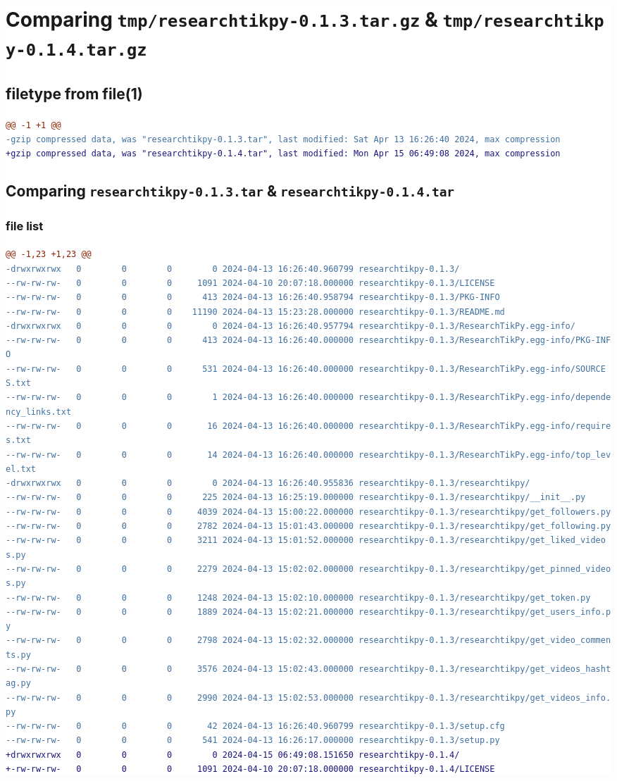 # Comparing `tmp/researchtikpy-0.1.3.tar.gz` & `tmp/researchtikpy-0.1.4.tar.gz`

## filetype from file(1)

```diff
@@ -1 +1 @@
-gzip compressed data, was "researchtikpy-0.1.3.tar", last modified: Sat Apr 13 16:26:40 2024, max compression
+gzip compressed data, was "researchtikpy-0.1.4.tar", last modified: Mon Apr 15 06:49:08 2024, max compression
```

## Comparing `researchtikpy-0.1.3.tar` & `researchtikpy-0.1.4.tar`

### file list

```diff
@@ -1,23 +1,23 @@
-drwxrwxrwx   0        0        0        0 2024-04-13 16:26:40.960799 researchtikpy-0.1.3/
--rw-rw-rw-   0        0        0     1091 2024-04-10 20:07:18.000000 researchtikpy-0.1.3/LICENSE
--rw-rw-rw-   0        0        0      413 2024-04-13 16:26:40.958794 researchtikpy-0.1.3/PKG-INFO
--rw-rw-rw-   0        0        0    11190 2024-04-13 15:23:28.000000 researchtikpy-0.1.3/README.md
-drwxrwxrwx   0        0        0        0 2024-04-13 16:26:40.957794 researchtikpy-0.1.3/ResearchTikPy.egg-info/
--rw-rw-rw-   0        0        0      413 2024-04-13 16:26:40.000000 researchtikpy-0.1.3/ResearchTikPy.egg-info/PKG-INFO
--rw-rw-rw-   0        0        0      531 2024-04-13 16:26:40.000000 researchtikpy-0.1.3/ResearchTikPy.egg-info/SOURCES.txt
--rw-rw-rw-   0        0        0        1 2024-04-13 16:26:40.000000 researchtikpy-0.1.3/ResearchTikPy.egg-info/dependency_links.txt
--rw-rw-rw-   0        0        0       16 2024-04-13 16:26:40.000000 researchtikpy-0.1.3/ResearchTikPy.egg-info/requires.txt
--rw-rw-rw-   0        0        0       14 2024-04-13 16:26:40.000000 researchtikpy-0.1.3/ResearchTikPy.egg-info/top_level.txt
-drwxrwxrwx   0        0        0        0 2024-04-13 16:26:40.955836 researchtikpy-0.1.3/researchtikpy/
--rw-rw-rw-   0        0        0      225 2024-04-13 16:25:19.000000 researchtikpy-0.1.3/researchtikpy/__init__.py
--rw-rw-rw-   0        0        0     4039 2024-04-13 15:00:22.000000 researchtikpy-0.1.3/researchtikpy/get_followers.py
--rw-rw-rw-   0        0        0     2782 2024-04-13 15:01:43.000000 researchtikpy-0.1.3/researchtikpy/get_following.py
--rw-rw-rw-   0        0        0     3211 2024-04-13 15:01:52.000000 researchtikpy-0.1.3/researchtikpy/get_liked_videos.py
--rw-rw-rw-   0        0        0     2279 2024-04-13 15:02:02.000000 researchtikpy-0.1.3/researchtikpy/get_pinned_videos.py
--rw-rw-rw-   0        0        0     1248 2024-04-13 15:02:10.000000 researchtikpy-0.1.3/researchtikpy/get_token.py
--rw-rw-rw-   0        0        0     1889 2024-04-13 15:02:21.000000 researchtikpy-0.1.3/researchtikpy/get_users_info.py
--rw-rw-rw-   0        0        0     2798 2024-04-13 15:02:32.000000 researchtikpy-0.1.3/researchtikpy/get_video_comments.py
--rw-rw-rw-   0        0        0     3576 2024-04-13 15:02:43.000000 researchtikpy-0.1.3/researchtikpy/get_videos_hashtag.py
--rw-rw-rw-   0        0        0     2990 2024-04-13 15:02:53.000000 researchtikpy-0.1.3/researchtikpy/get_videos_info.py
--rw-rw-rw-   0        0        0       42 2024-04-13 16:26:40.960799 researchtikpy-0.1.3/setup.cfg
--rw-rw-rw-   0        0        0      541 2024-04-13 16:26:17.000000 researchtikpy-0.1.3/setup.py
+drwxrwxrwx   0        0        0        0 2024-04-15 06:49:08.151650 researchtikpy-0.1.4/
+-rw-rw-rw-   0        0        0     1091 2024-04-10 20:07:18.000000 researchtikpy-0.1.4/LICENSE
```